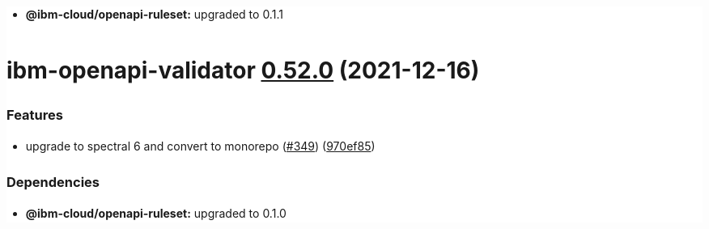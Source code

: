 * **@ibm-cloud/openapi-ruleset:** upgraded to 0.1.1

# ibm-openapi-validator [0.52.0](https://github.com/IBM/openapi-validator/compare/ibm-openapi-validator@0.51.3...ibm-openapi-validator@0.52.0) (2021-12-16)


### Features

* upgrade to spectral 6 and convert to monorepo ([#349](https://github.com/IBM/openapi-validator/issues/349)) ([970ef85](https://github.com/IBM/openapi-validator/commit/970ef85371f915b490a7394eb0cfe06752773623))





### Dependencies

* **@ibm-cloud/openapi-ruleset:** upgraded to 0.1.0
